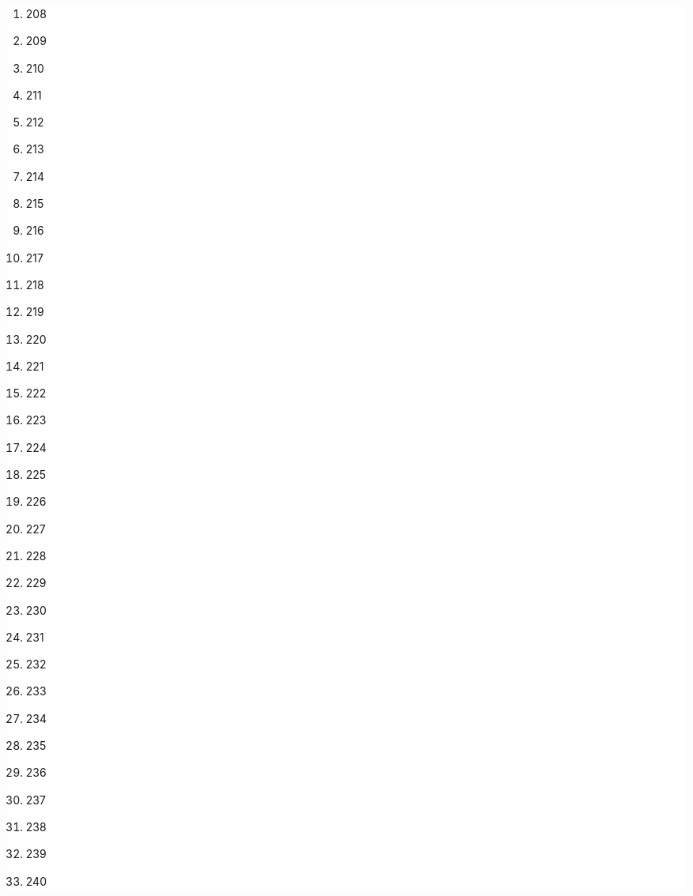 1.  208

1.  209

1.  210

1.  211

1.  212

1.  213

1.  214

1.  215

1.  216

1.  217

1.  218

1.  219

1.  220

1.  221

1.  222

1.  223

1.  224

1.  225

1.  226

1.  227

1.  228

1.  229

1.  230

1.  231

1.  232

1.  233

1.  234

1.  235

1.  236

1.  237

1.  238

1.  239

1.  240
